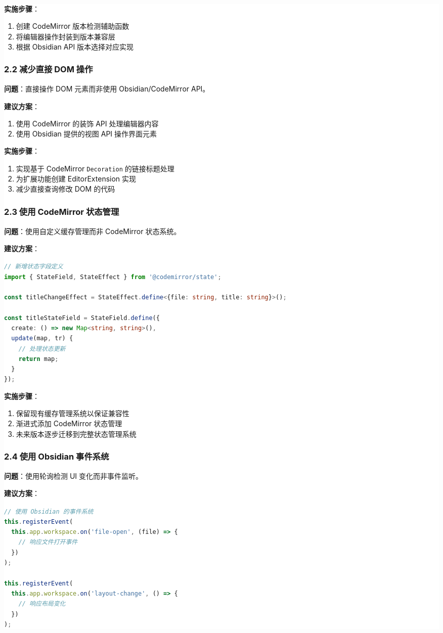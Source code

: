 **实施步骤**：
1. 创建 CodeMirror 版本检测辅助函数
2. 将编辑器操作封装到版本兼容层
3. 根据 Obsidian API 版本选择对应实现

### 2.2 减少直接 DOM 操作

**问题**：直接操作 DOM 元素而非使用 Obsidian/CodeMirror API。

**建议方案**：
1. 使用 CodeMirror 的装饰 API 处理编辑器内容
2. 使用 Obsidian 提供的视图 API 操作界面元素

**实施步骤**：
1. 实现基于 CodeMirror `Decoration` 的链接标题处理
2. 为扩展功能创建 EditorExtension 实现
3. 减少直接查询修改 DOM 的代码

### 2.3 使用 CodeMirror 状态管理

**问题**：使用自定义缓存管理而非 CodeMirror 状态系统。

**建议方案**：
```typescript
// 新增状态字段定义
import { StateField, StateEffect } from '@codemirror/state';

const titleChangeEffect = StateEffect.define<{file: string, title: string}>();

const titleStateField = StateField.define({
  create: () => new Map<string, string>(),
  update(map, tr) {
    // 处理状态更新
    return map;
  }
});
```

**实施步骤**：
1. 保留现有缓存管理系统以保证兼容性
2. 渐进式添加 CodeMirror 状态管理
3. 未来版本逐步迁移到完整状态管理系统

### 2.4 使用 Obsidian 事件系统

**问题**：使用轮询检测 UI 变化而非事件监听。

**建议方案**：
```typescript
// 使用 Obsidian 的事件系统
this.registerEvent(
  this.app.workspace.on('file-open', (file) => {
    // 响应文件打开事件
  })
);

this.registerEvent(
  this.app.workspace.on('layout-change', () => {
    // 响应布局变化
  })
);
```
